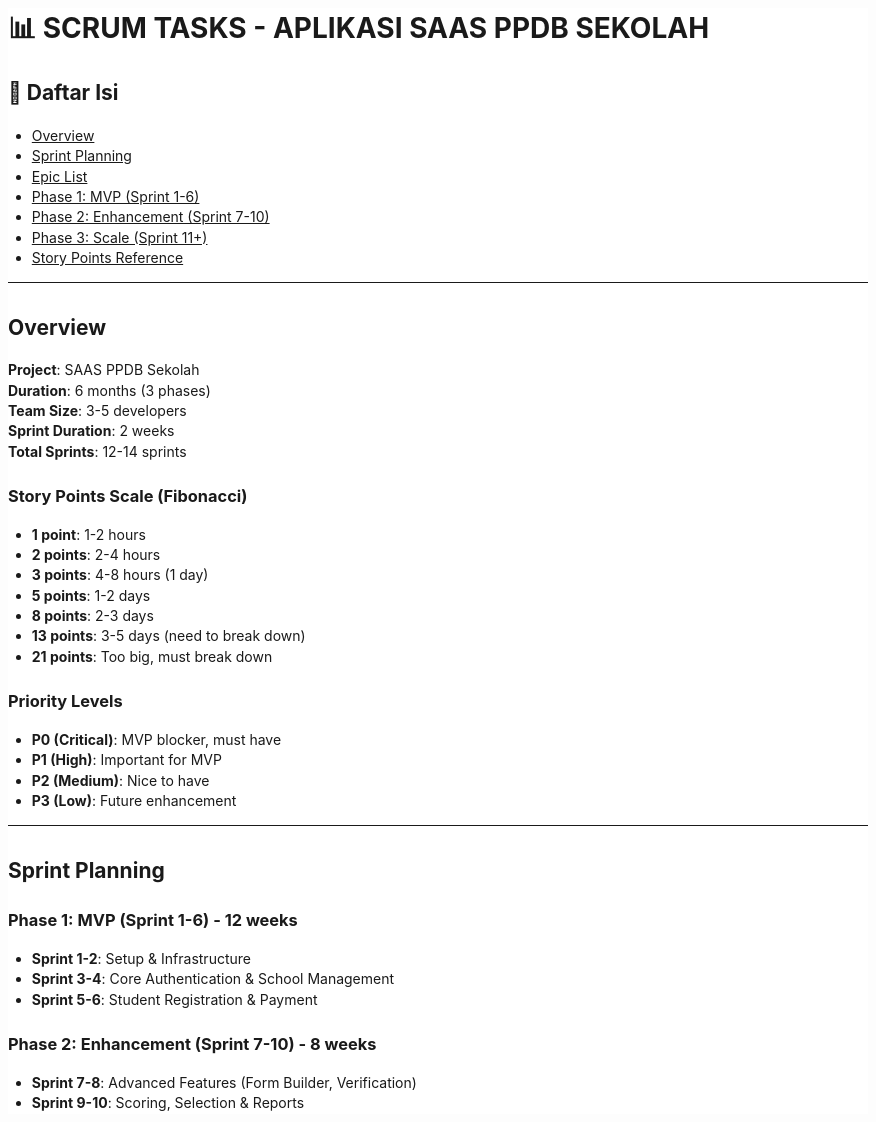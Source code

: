 # 📊 SCRUM TASKS - APLIKASI SAAS PPDB SEKOLAH

## 📖 Daftar Isi
- [Overview](#overview)
- [Sprint Planning](#sprint-planning)
- [Epic List](#epic-list)
- [Phase 1: MVP (Sprint 1-6)](#phase-1-mvp-sprint-1-6)
- [Phase 2: Enhancement (Sprint 7-10)](#phase-2-enhancement-sprint-7-10)
- [Phase 3: Scale (Sprint 11+)](#phase-3-scale-sprint-11)
- [Story Points Reference](#story-points-reference)

---

## Overview

**Project**: SAAS PPDB Sekolah  
**Duration**: 6 months (3 phases)  
**Team Size**: 3-5 developers  
**Sprint Duration**: 2 weeks  
**Total Sprints**: 12-14 sprints

### Story Points Scale (Fibonacci)
- **1 point**: 1-2 hours
- **2 points**: 2-4 hours
- **3 points**: 4-8 hours (1 day)
- **5 points**: 1-2 days
- **8 points**: 2-3 days
- **13 points**: 3-5 days (need to break down)
- **21 points**: Too big, must break down

### Priority Levels
- **P0 (Critical)**: MVP blocker, must have
- **P1 (High)**: Important for MVP
- **P2 (Medium)**: Nice to have
- **P3 (Low)**: Future enhancement

---

## Sprint Planning

### Phase 1: MVP (Sprint 1-6) - 12 weeks
- **Sprint 1-2**: Setup & Infrastructure
- **Sprint 3-4**: Core Authentication & School Management
- **Sprint 5-6**: Student Registration & Payment

### Phase 2: Enhancement (Sprint 7-10) - 8 weeks
- **Sprint 7-8**: Advanced Features (Form Builder, Verification)
- **Sprint 9-10**: Scoring, Selection & Reports
